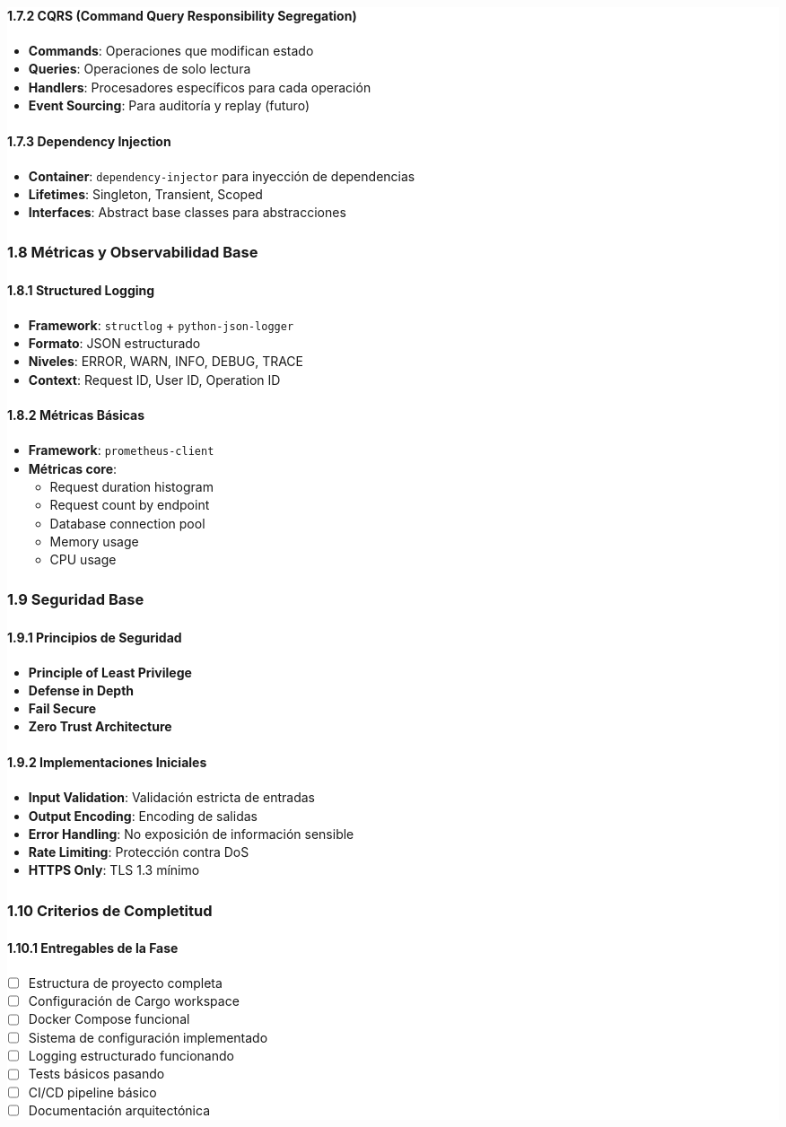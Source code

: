 #### 1.7.2 CQRS (Command Query Responsibility Segregation)
- **Commands**: Operaciones que modifican estado
- **Queries**: Operaciones de solo lectura
- **Handlers**: Procesadores específicos para cada operación
- **Event Sourcing**: Para auditoría y replay (futuro)

#### 1.7.3 Dependency Injection
- **Container**: `dependency-injector` para inyección de dependencias
- **Lifetimes**: Singleton, Transient, Scoped
- **Interfaces**: Abstract base classes para abstracciones

### 1.8 Métricas y Observabilidad Base

#### 1.8.1 Structured Logging
- **Framework**: `structlog` + `python-json-logger`
- **Formato**: JSON estructurado
- **Niveles**: ERROR, WARN, INFO, DEBUG, TRACE
- **Context**: Request ID, User ID, Operation ID

#### 1.8.2 Métricas Básicas
- **Framework**: `prometheus-client`
- **Métricas core**:
  - Request duration histogram
  - Request count by endpoint
  - Database connection pool
  - Memory usage
  - CPU usage

### 1.9 Seguridad Base

#### 1.9.1 Principios de Seguridad
- **Principle of Least Privilege**
- **Defense in Depth**
- **Fail Secure**
- **Zero Trust Architecture**

#### 1.9.2 Implementaciones Iniciales
- **Input Validation**: Validación estricta de entradas
- **Output Encoding**: Encoding de salidas
- **Error Handling**: No exposición de información sensible
- **Rate Limiting**: Protección contra DoS
- **HTTPS Only**: TLS 1.3 mínimo

### 1.10 Criterios de Completitud

#### 1.10.1 Entregables de la Fase
- [ ] Estructura de proyecto completa
- [ ] Configuración de Cargo workspace
- [ ] Docker Compose funcional
- [ ] Sistema de configuración implementado
- [ ] Logging estructurado funcionando
- [ ] Tests básicos pasando
- [ ] CI/CD pipeline básico
- [ ] Documentación arquitectónica
